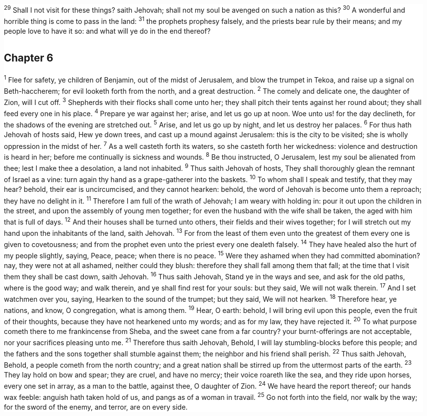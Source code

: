 <sup>29</sup> Shall I not visit for these things? saith Jehovah; shall not my soul be avenged on such a nation as this?
<sup>30</sup> A wonderful and horrible thing is come to pass in the land:
<sup>31</sup> the prophets prophesy falsely, and the priests bear rule by their means; and my people love to have it so: and what will ye do in the end thereof?
## Chapter 6

<sup>1</sup> Flee for safety, ye children of Benjamin, out of the midst of Jerusalem, and blow the trumpet in Tekoa, and raise up a signal on Beth-haccherem; for evil looketh forth from the north, and a great destruction.
<sup>2</sup> The comely and delicate one, the daughter of Zion, will I cut off.
<sup>3</sup> Shepherds with their flocks shall come unto her; they shall pitch their tents against her round about; they shall feed every one in his place.
<sup>4</sup> Prepare ye war against her; arise, and let us go up at noon. Woe unto us! for the day declineth, for the shadows of the evening are stretched out.
<sup>5</sup> Arise, and let us go up by night, and let us destroy her palaces.
<sup>6</sup> For thus hath Jehovah of hosts said, Hew ye down trees, and cast up a mound against Jerusalem: this is the city to be visited; she is wholly oppression in the midst of her.
<sup>7</sup> As a well casteth forth its waters, so she casteth forth her wickedness: violence and destruction is heard in her; before me continually is sickness and wounds.
<sup>8</sup> Be thou instructed, O Jerusalem, lest my soul be alienated from thee; lest I make thee a desolation, a land not inhabited.
<sup>9</sup> Thus saith Jehovah of hosts, They shall thoroughly glean the remnant of Israel as a vine: turn again thy hand as a grape-gatherer into the baskets.
<sup>10</sup> To whom shall I speak and testify, that they may hear? behold, their ear is uncircumcised, and they cannot hearken: behold, the word of Jehovah is become unto them a reproach; they have no delight in it.
<sup>11</sup> Therefore I am full of the wrath of Jehovah; I am weary with holding in: pour it out upon the children in the street, and upon the assembly of young men together; for even the husband with the wife shall be taken, the aged with him that is full of days.
<sup>12</sup> And their houses shall be turned unto others, their fields and their wives together; for I will stretch out my hand upon the inhabitants of the land, saith Jehovah.
<sup>13</sup> For from the least of them even unto the greatest of them every one is given to covetousness; and from the prophet even unto the priest every one dealeth falsely.
<sup>14</sup> They have healed also the hurt of my people slightly, saying, Peace, peace; when there is no peace.
<sup>15</sup> Were they ashamed when they had committed abomination? nay, they were not at all ashamed, neither could they blush: therefore they shall fall among them that fall; at the time that I visit them they shall be cast down, saith Jehovah.
<sup>16</sup> Thus saith Jehovah, Stand ye in the ways and see, and ask for the old paths, where is the good way; and walk therein, and ye shall find rest for your souls: but they said, We will not walk therein.
<sup>17</sup> And I set watchmen over you, saying, Hearken to the sound of the trumpet; but they said, We will not hearken.
<sup>18</sup> Therefore hear, ye nations, and know, O congregation, what is among them.
<sup>19</sup> Hear, O earth: behold, I will bring evil upon this people, even the fruit of their thoughts, because they have not hearkened unto my words; and as for my law, they have rejected it.
<sup>20</sup> To what purpose cometh there to me frankincense from Sheba, and the sweet cane from a far country? your burnt-offerings are not acceptable, nor your sacrifices pleasing unto me.
<sup>21</sup> Therefore thus saith Jehovah, Behold, I will lay stumbling-blocks before this people; and the fathers and the sons together shall stumble against them; the neighbor and his friend shall perish.
<sup>22</sup> Thus saith Jehovah, Behold, a people cometh from the north country; and a great nation shall be stirred up from the uttermost parts of the earth.
<sup>23</sup> They lay hold on bow and spear; they are cruel, and have no mercy; their voice roareth like the sea, and they ride upon horses, every one set in array, as a man to the battle, against thee, O daughter of Zion.
<sup>24</sup> We have heard the report thereof; our hands wax feeble: anguish hath taken hold of us, and pangs as of a woman in travail.
<sup>25</sup> Go not forth into the field, nor walk by the way; for the sword of the enemy, and terror, are on every side.